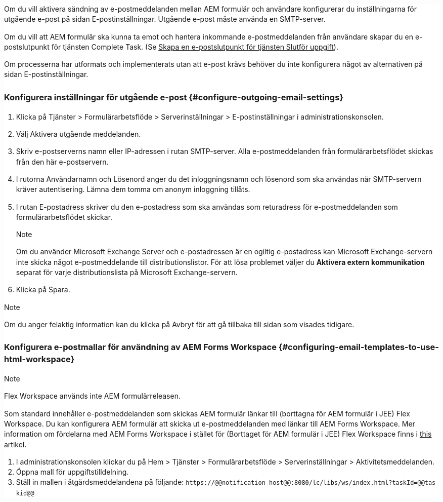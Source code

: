 Om du vill aktivera sändning av e-postmeddelanden mellan AEM formulär och användare konfigurerar du inställningarna för utgående e-post på sidan E-postinställningar. Utgående e-post måste använda en SMTP-server.

Om du vill att AEM formulär ska kunna ta emot och hantera inkommande e-postmeddelanden från användare skapar du en e-postslutpunkt för tjänsten Complete Task. (Se [Skapa en e-postslutpunkt för tjänsten Slutför uppgift](/help/forms/using/admin-help/configuring-email-endpoints.md#create-an-email-endpoint-for-the-complete-task-service)).

Om processerna har utformats och implementerats utan att e-post krävs behöver du inte konfigurera något av alternativen på sidan E-postinställningar.

### Konfigurera inställningar för utgående e-post {#configure-outgoing-email-settings}

1. Klicka på Tjänster > Formulärarbetsflöde > Serverinställningar > E-postinställningar i administrationskonsolen.
1. Välj Aktivera utgående meddelanden.
1. Skriv e-postserverns namn eller IP-adressen i rutan SMTP-server. Alla e-postmeddelanden från formulärarbetsflödet skickas från den här e-postservern.
1. I rutorna Användarnamn och Lösenord anger du det inloggningsnamn och lösenord som ska användas när SMTP-servern kräver autentisering. Lämna dem tomma om anonym inloggning tillåts.
1. I rutan E-postadress skriver du den e-postadress som ska användas som returadress för e-postmeddelanden som formulärarbetsflödet skickar.

   >[!NOTE]
   >
   >Om du använder Microsoft Exchange Server och e-postadressen är en ogiltig e-postadress kan Microsoft Exchange-servern inte skicka något e-postmeddelande till distributionslistor. För att lösa problemet väljer du **Aktivera extern kommunikation** separat för varje distributionslista på Microsoft Exchange-servern.

1. Klicka på Spara.

>[!NOTE]
>
>Om du anger felaktig information kan du klicka på Avbryt för att gå tillbaka till sidan som visades tidigare.

### Konfigurera e-postmallar för användning av AEM Forms Workspace {#configuring-email-templates-to-use-html-workspace}

>[!NOTE]
>
>Flex Workspace används inte AEM formulärreleasen.

Som standard innehåller e-postmeddelanden som skickas AEM formulär länkar till (borttagna för AEM formulär i JEE) Flex Workspace. Du kan konfigurera AEM formulär att skicka ut e-postmeddelanden med länkar till AEM Forms Workspace. Mer information om fördelarna med AEM Forms Workspace i stället för (Borttaget för AEM formulär i JEE) Flex Workspace finns i [this](/help/forms/using/features-html-workspace-available-flex.md) artikel.

1. I administrationskonsolen klickar du på Hem > Tjänster > Formulärarbetsflöde > Serverinställningar > Aktivitetsmeddelanden.
1. Öppna mall för uppgiftstilldelning.
1. Ställ in mallen i åtgärdsmeddelandena på följande: `https://@@notification-host@@:8080/lc/libs/ws/index.html?taskId=@@taskid@@`
